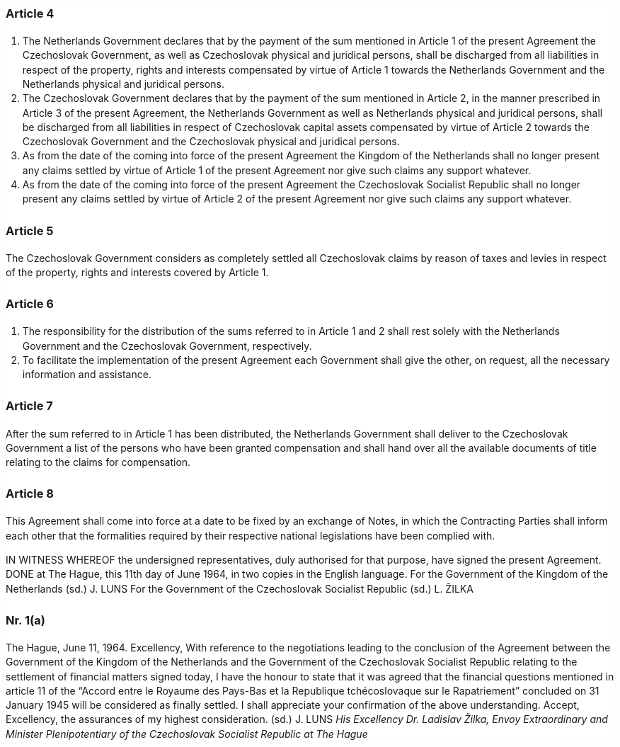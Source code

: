 ### Article  4  

1.  The Netherlands Government declares that by the payment of the sum mentioned in Article 1 of the present Agreement the Czechoslovak Government, as well as Czechoslovak physical and juridical persons, shall be discharged from all liabilities in respect of the property, rights and interests compensated by virtue of Article 1 towards the Netherlands Government and the Netherlands physical and juridical persons.   
2.  The Czechoslovak Government declares that by the payment of the sum mentioned in Article 2, in the manner prescribed in Article 3 of the present Agreement, the Netherlands Government as well as Netherlands physical and juridical persons, shall be discharged from all liabilities in respect of Czechoslovak capital assets compensated by virtue of Article 2 towards the Czechoslovak Government and the Czechoslovak physical and juridical persons.   
3.  As from the date of the coming into force of the present Agreement the Kingdom of the Netherlands shall no longer present any claims settled by virtue of Article 1 of the present Agreement nor give such claims any support whatever.   
4.  As from the date of the coming into force of the present Agreement the Czechoslovak Socialist Republic shall no longer present any claims settled by virtue of Article 2 of the present Agreement nor give such claims any support whatever.  

### Article  5  

The Czechoslovak Government considers as completely settled all Czechoslovak claims by reason of taxes and levies in respect of the property, rights and interests covered by Article 1. 

### Article  6  

1.  The responsibility for the distribution of the sums referred to in Article 1 and 2 shall rest solely with the Netherlands Government and the Czechoslovak Government, respectively.   
2.  To facilitate the implementation of the present Agreement each Government shall give the other, on request, all the necessary information and assistance.  

### Article  7  

After the sum referred to in Article 1 has been distributed, the Netherlands Government shall deliver to the Czechoslovak Government a list of the persons who have been granted compensation and shall hand over all the available documents of title relating to the claims for compensation. 

### Article  8  

This Agreement shall come into force at a date to be fixed by an exchange of Notes, in which the Contracting Parties shall inform each other that the formalities required by their respective national legislations have been complied with. 

IN WITNESS WHEREOF the undersigned representatives, duly authorised for that purpose, have signed the present Agreement. DONE at The Hague, this 11th day of June 1964, in two copies in the English language. For the Government of the Kingdom of the Netherlands (sd.) J. LUNS For the Government of the Czechoslovak Socialist Republic (sd.) L. ŽILKA  

### Nr.  1(a)  

The Hague, June 11, 1964.  Excellency, With reference to the negotiations leading to the conclusion of the Agreement between the Government of the Kingdom of the Netherlands and the Government of the Czechoslovak Socialist Republic relating to the settlement of financial matters signed today, I have the honour to state that it was agreed that the financial questions mentioned in article 11 of the “Accord entre le Royaume des Pays-Bas et la Republique tchécoslovaque sur le Rapatriement” concluded on 31 January 1945 will be considered as finally settled. I shall appreciate your confirmation of the above understanding. Accept, Excellency, the assurances of my highest consideration. (sd.) J. LUNS  *His Excellency*   *Dr. Ladislav Žilka,*   *Envoy Extraordinary and Minister Plenipotentiary*   *of the Czechoslovak Socialist Republic*   *at*   *The Hague*    
